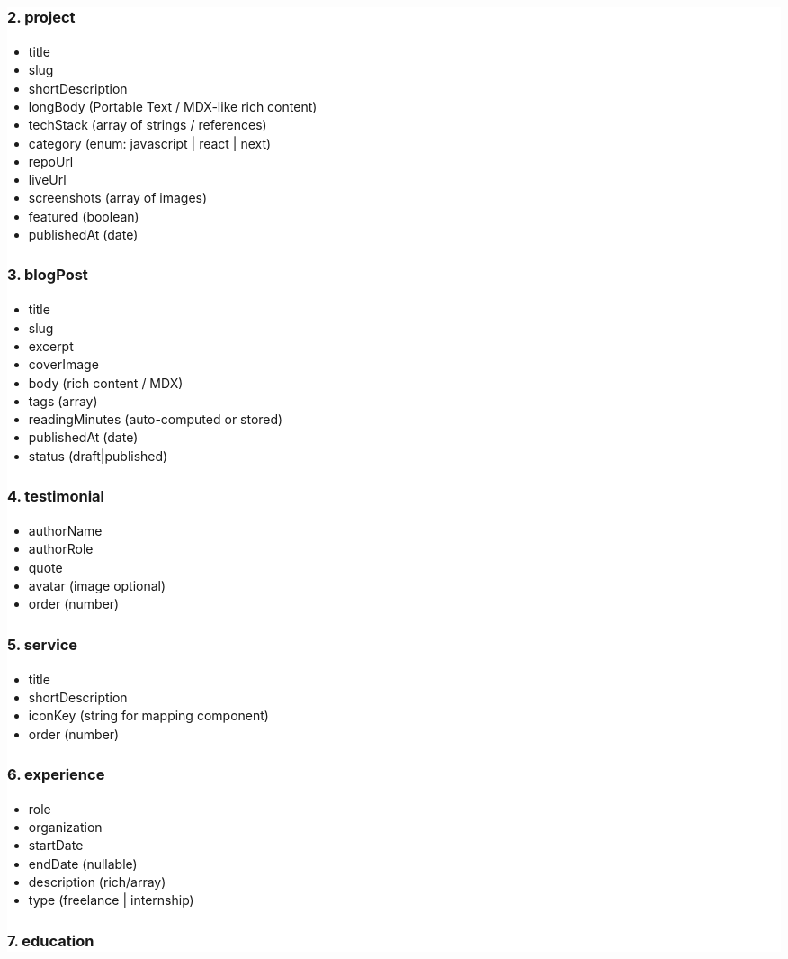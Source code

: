 ### 2. project

- title
- slug
- shortDescription
- longBody (Portable Text / MDX-like rich content)
- techStack (array of strings / references)
- category (enum: javascript | react | next)
- repoUrl
- liveUrl
- screenshots (array of images)
- featured (boolean)
- publishedAt (date)

### 3. blogPost

- title
- slug
- excerpt
- coverImage
- body (rich content / MDX)
- tags (array<string>)
- readingMinutes (auto-computed or stored)
- publishedAt (date)
- status (draft|published)

### 4. testimonial

- authorName
- authorRole
- quote
- avatar (image optional)
- order (number)

### 5. service

- title
- shortDescription
- iconKey (string for mapping component)
- order (number)

### 6. experience

- role
- organization
- startDate
- endDate (nullable)
- description (rich/array)
- type (freelance | internship)

### 7. education
